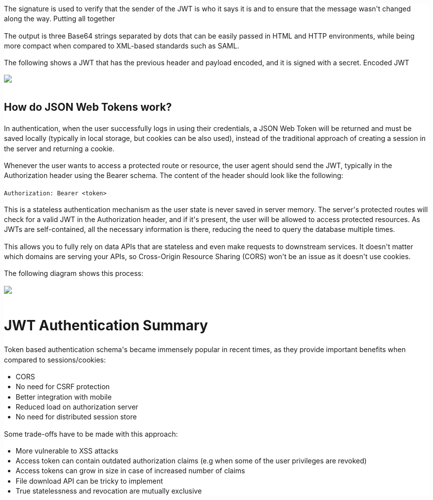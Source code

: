 The signature is used to verify that the sender of the JWT is who it says it is and to ensure that the message wasn't changed along the way.
Putting all together

The output is three Base64 strings separated by dots that can be easily passed in HTML and HTTP environments, while being more compact when compared to XML-based standards such as SAML.

The following shows a JWT that has the previous header and payload encoded, and it is signed with a secret. Encoded JWT

![](https://camo.githubusercontent.com/a56953523c443d6a97204adc5e39b4b8c195b453/68747470733a2f2f63646e2e61757468302e636f6d2f636f6e74656e742f6a77742f656e636f6465642d6a7774332e706e67)

## How do JSON Web Tokens work?

In authentication, when the user successfully logs in using their credentials, a JSON Web Token will be returned and must be saved locally (typically in local storage, but cookies can be also used), instead of the traditional approach of creating a session in the server and returning a cookie.

Whenever the user wants to access a protected route or resource, the user agent should send the JWT, typically in the Authorization header using the Bearer schema. The content of the header should look like the following:

`Authorization: Bearer <token>`

This is a stateless authentication mechanism as the user state is never saved in server memory. The server's protected routes will check for a valid JWT in the Authorization header, and if it's present, the user will be allowed to access protected resources. As JWTs are self-contained, all the necessary information is there, reducing the need to query the database multiple times.

This allows you to fully rely on data APIs that are stateless and even make requests to downstream services. It doesn't matter which domains are serving your APIs, so Cross-Origin Resource Sharing (CORS) won't be an issue as it doesn't use cookies.

The following diagram shows this process:

![](https://camo.githubusercontent.com/5871e9f0234542cd89bab9b9c100b20c9eb5b789/68747470733a2f2f63646e2e61757468302e636f6d2f636f6e74656e742f6a77742f6a77742d6469616772616d2e706e67) 

# JWT Authentication Summary

Token based authentication schema's became immensely popular in recent times, as they provide important benefits when compared to sessions/cookies:

- CORS
- No need for CSRF protection
- Better integration with mobile
- Reduced load on authorization server
- No need for distributed session store

Some trade-offs have to be made with this approach:

- More vulnerable to XSS attacks
- Access token can contain outdated authorization claims (e.g when some of the user privileges are revoked)
- Access tokens can grow in size in case of increased number of claims
- File download API can be tricky to implement
- True statelessness and revocation are mutually exclusive
